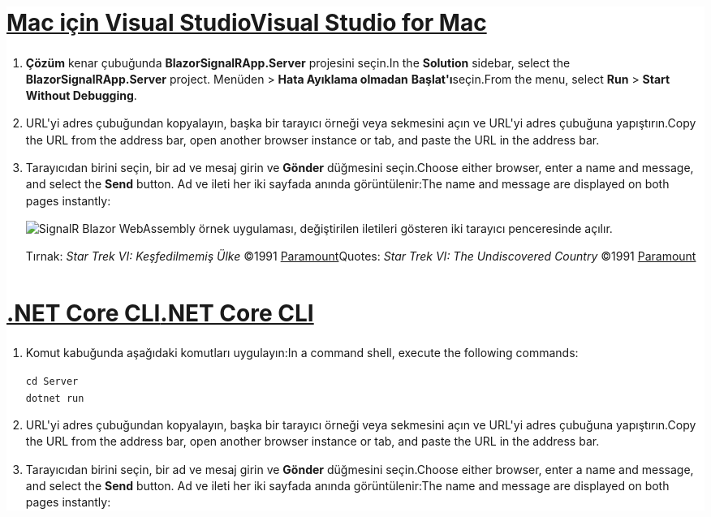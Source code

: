 # <a name="visual-studio-for-mac"></a>[<span data-ttu-id="c0177-189">Mac için Visual Studio</span><span class="sxs-lookup"><span data-stu-id="c0177-189">Visual Studio for Mac</span></span>](#tab/visual-studio-mac)

1. <span data-ttu-id="c0177-190">**Çözüm** kenar çubuğunda **BlazorSignalRApp.Server** projesini seçin.</span><span class="sxs-lookup"><span data-stu-id="c0177-190">In the **Solution** sidebar, select the **BlazorSignalRApp.Server** project.</span></span> <span data-ttu-id="c0177-191">Menüden > **Hata Ayıklama olmadan** **Başlat'ı**seçin.</span><span class="sxs-lookup"><span data-stu-id="c0177-191">From the menu, select **Run** > **Start Without Debugging**.</span></span>

1. <span data-ttu-id="c0177-192">URL'yi adres çubuğundan kopyalayın, başka bir tarayıcı örneği veya sekmesini açın ve URL'yi adres çubuğuna yapıştırın.</span><span class="sxs-lookup"><span data-stu-id="c0177-192">Copy the URL from the address bar, open another browser instance or tab, and paste the URL in the address bar.</span></span>

1. <span data-ttu-id="c0177-193">Tarayıcıdan birini seçin, bir ad ve mesaj girin ve **Gönder** düğmesini seçin.</span><span class="sxs-lookup"><span data-stu-id="c0177-193">Choose either browser, enter a name and message, and select the **Send** button.</span></span> <span data-ttu-id="c0177-194">Ad ve ileti her iki sayfada anında görüntülenir:</span><span class="sxs-lookup"><span data-stu-id="c0177-194">The name and message are displayed on both pages instantly:</span></span>

   ![SignalR Blazor WebAssembly örnek uygulaması, değiştirilen iletileri gösteren iki tarayıcı penceresinde açılır.](signalr-blazor-webassembly/_static/3.x/signalr-blazor-webassembly-finished.png)

   <span data-ttu-id="c0177-196">Tırnak: *Star Trek VI: Keşfedilmemiş Ülke* &copy;1991 [Paramount](https://www.paramountmovies.com/movies/star-trek-vi-the-undiscovered-country)</span><span class="sxs-lookup"><span data-stu-id="c0177-196">Quotes: *Star Trek VI: The Undiscovered Country* &copy;1991 [Paramount](https://www.paramountmovies.com/movies/star-trek-vi-the-undiscovered-country)</span></span>

# <a name="net-core-cli"></a>[<span data-ttu-id="c0177-197">.NET Core CLI</span><span class="sxs-lookup"><span data-stu-id="c0177-197">.NET Core CLI</span></span>](#tab/netcore-cli/)

1. <span data-ttu-id="c0177-198">Komut kabuğunda aşağıdaki komutları uygulayın:</span><span class="sxs-lookup"><span data-stu-id="c0177-198">In a command shell, execute the following commands:</span></span>

   ```dotnetcli
   cd Server
   dotnet run
   ```

1. <span data-ttu-id="c0177-199">URL'yi adres çubuğundan kopyalayın, başka bir tarayıcı örneği veya sekmesini açın ve URL'yi adres çubuğuna yapıştırın.</span><span class="sxs-lookup"><span data-stu-id="c0177-199">Copy the URL from the address bar, open another browser instance or tab, and paste the URL in the address bar.</span></span>

1. <span data-ttu-id="c0177-200">Tarayıcıdan birini seçin, bir ad ve mesaj girin ve **Gönder** düğmesini seçin.</span><span class="sxs-lookup"><span data-stu-id="c0177-200">Choose either browser, enter a name and message, and select the **Send** button.</span></span> <span data-ttu-id="c0177-201">Ad ve ileti her iki sayfada anında görüntülenir:</span><span class="sxs-lookup"><span data-stu-id="c0177-201">The name and message are displayed on both pages instantly:</span></span>
